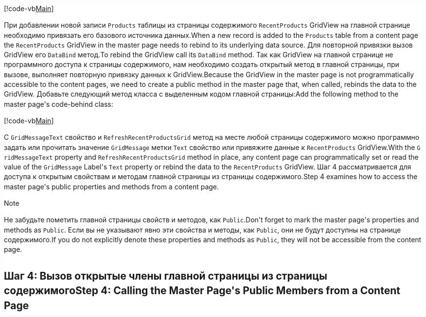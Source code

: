 
[!code-vb[Main](interacting-with-the-master-page-from-the-content-page-vb/samples/sample6.vb)]

<span data-ttu-id="2ee96-222">При добавлении новой записи `Products` таблицы из страницы содержимого `RecentProducts` GridView на главной странице необходимо привязать его базового источника данных.</span><span class="sxs-lookup"><span data-stu-id="2ee96-222">When a new record is added to the `Products` table from a content page the `RecentProducts` GridView in the master page needs to rebind to its underlying data source.</span></span> <span data-ttu-id="2ee96-223">Для повторной привязки вызов GridView его `DataBind` метод.</span><span class="sxs-lookup"><span data-stu-id="2ee96-223">To rebind the GridView call its `DataBind` method.</span></span> <span data-ttu-id="2ee96-224">Так как GridView на главной странице не программного доступа к страницы содержимого, нам необходимо создать открытый метод в главной страницы, при вызове, выполняет повторную привязку данных к GridView.</span><span class="sxs-lookup"><span data-stu-id="2ee96-224">Because the GridView in the master page is not programmatically accessible to the content pages, we need to create a public method in the master page that, when called, rebinds the data to the GridView.</span></span> <span data-ttu-id="2ee96-225">Добавьте следующий метод класса с выделенным кодом главной страницы:</span><span class="sxs-lookup"><span data-stu-id="2ee96-225">Add the following method to the master page's code-behind class:</span></span>


[!code-vb[Main](interacting-with-the-master-page-from-the-content-page-vb/samples/sample7.vb)]

<span data-ttu-id="2ee96-226">С `GridMessageText` свойство и `RefreshRecentProductsGrid` метод на месте любой страницы содержимого можно программно задать или прочитать значение `GridMessage` метки `Text` свойство или привяжите данные к `RecentProducts` GridView.</span><span class="sxs-lookup"><span data-stu-id="2ee96-226">With the `GridMessageText` property and `RefreshRecentProductsGrid` method in place, any content page can programmatically set or read the value of the `GridMessage` Label's `Text` property or rebind the data to the `RecentProducts` GridView.</span></span> <span data-ttu-id="2ee96-227">Шаг 4 рассматривается для доступа к открытым свойствам и методам главной страницы из страницы содержимого.</span><span class="sxs-lookup"><span data-stu-id="2ee96-227">Step 4 examines how to access the master page's public properties and methods from a content page.</span></span>

> [!NOTE]
> <span data-ttu-id="2ee96-228">Не забудьте пометить главной страницы свойств и методов, как `Public`.</span><span class="sxs-lookup"><span data-stu-id="2ee96-228">Don't forget to mark the master page's properties and methods as `Public`.</span></span> <span data-ttu-id="2ee96-229">Если вы не указывают явно эти свойства и методы, как `Public`, они не будут доступны на странице содержимого.</span><span class="sxs-lookup"><span data-stu-id="2ee96-229">If you do not explicitly denote these properties and methods as `Public`, they will not be accessible from the content page.</span></span>


## <a name="step-4-calling-the-master-pages-public-members-from-a-content-page"></a><span data-ttu-id="2ee96-230">Шаг 4: Вызов открытые члены главной страницы из страницы содержимого</span><span class="sxs-lookup"><span data-stu-id="2ee96-230">Step 4: Calling the Master Page's Public Members from a Content Page</span></span>
